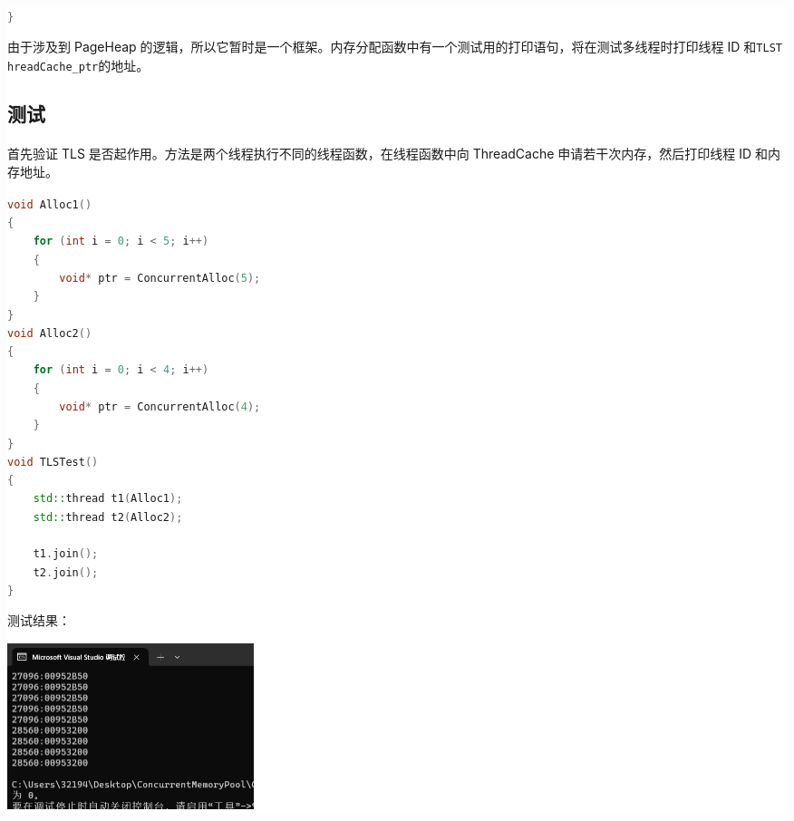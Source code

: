 ```cpp
}
```

由于涉及到 PageHeap 的逻辑，所以它暂时是一个框架。内存分配函数中有一个测试用的打印语句，将在测试多线程时打印线程 ID 和`TLSThreadCache_ptr`的地址。

## 测试

首先验证 TLS 是否起作用。方法是两个线程执行不同的线程函数，在线程函数中向 ThreadCache 申请若干次内存，然后打印线程 ID 和内存地址。

```cpp
void Alloc1()
{
	for (int i = 0; i < 5; i++)
	{
		void* ptr = ConcurrentAlloc(5);
	}
}
void Alloc2()
{
	for (int i = 0; i < 4; i++)
	{
		void* ptr = ConcurrentAlloc(4);
	}
}
void TLSTest()
{
	std::thread t1(Alloc1);
	std::thread t2(Alloc2);

	t1.join();
	t2.join();
}
```

测试结果：

<img src="./.高并发内存池.IMG/image-20240301204840284.png" alt="image-20240301204840284" style="zoom:50%;" />
